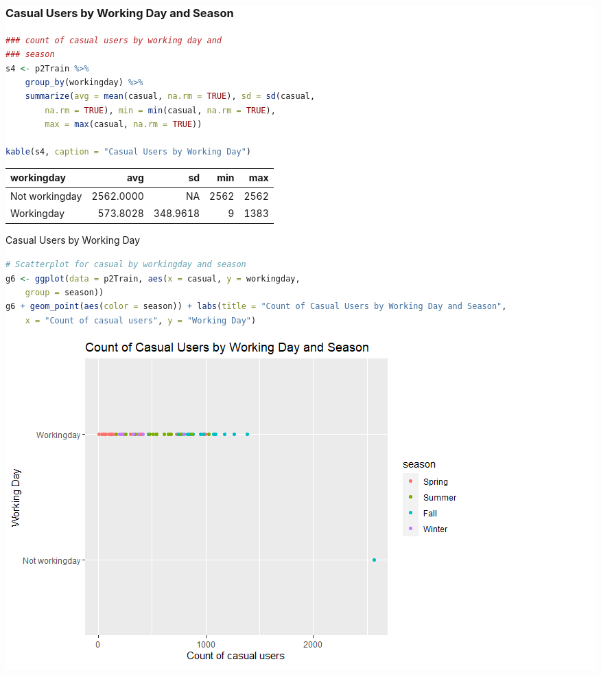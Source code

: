 
### Casual Users by Working Day and Season

``` r
### count of casual users by working day and
### season
s4 <- p2Train %>%
    group_by(workingday) %>%
    summarize(avg = mean(casual, na.rm = TRUE), sd = sd(casual,
        na.rm = TRUE), min = min(casual, na.rm = TRUE),
        max = max(casual, na.rm = TRUE))

kable(s4, caption = "Casual Users by Working Day")
```

| workingday     |       avg |       sd |  min |  max |
|:---------------|----------:|---------:|-----:|-----:|
| Not workingday | 2562.0000 |       NA | 2562 | 2562 |
| Workingday     |  573.8028 | 348.9618 |    9 | 1383 |

Casual Users by Working Day

``` r
# Scatterplot for casual by workingday and season
g6 <- ggplot(data = p2Train, aes(x = casual, y = workingday,
    group = season))
g6 + geom_point(aes(color = season)) + labs(title = "Count of Casual Users by Working Day and Season",
    x = "Count of casual users", y = "Working Day")
```

![](Wednesday_files/figure-gfm/unnamed-chunk-13-1.png)

